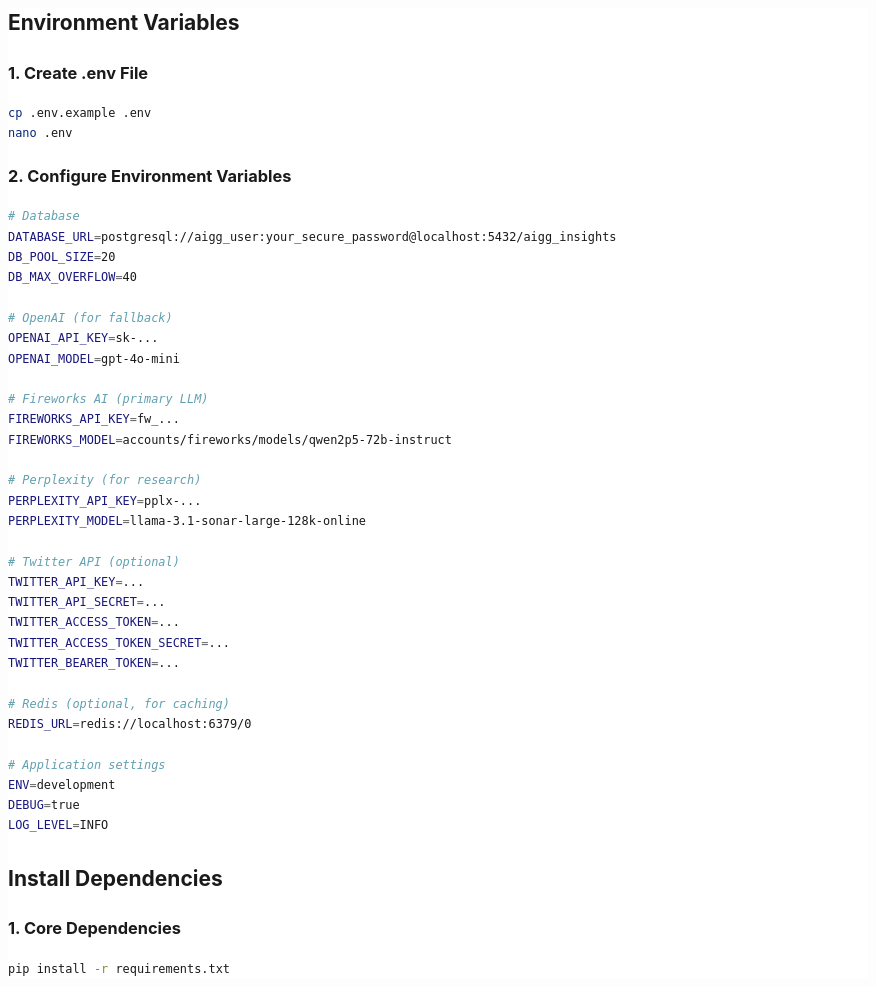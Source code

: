 ## Environment Variables

### 1. Create .env File

```bash
cp .env.example .env
nano .env
```

### 2. Configure Environment Variables

```bash
# Database
DATABASE_URL=postgresql://aigg_user:your_secure_password@localhost:5432/aigg_insights
DB_POOL_SIZE=20
DB_MAX_OVERFLOW=40

# OpenAI (for fallback)
OPENAI_API_KEY=sk-...
OPENAI_MODEL=gpt-4o-mini

# Fireworks AI (primary LLM)
FIREWORKS_API_KEY=fw_...
FIREWORKS_MODEL=accounts/fireworks/models/qwen2p5-72b-instruct

# Perplexity (for research)
PERPLEXITY_API_KEY=pplx-...
PERPLEXITY_MODEL=llama-3.1-sonar-large-128k-online

# Twitter API (optional)
TWITTER_API_KEY=...
TWITTER_API_SECRET=...
TWITTER_ACCESS_TOKEN=...
TWITTER_ACCESS_TOKEN_SECRET=...
TWITTER_BEARER_TOKEN=...

# Redis (optional, for caching)
REDIS_URL=redis://localhost:6379/0

# Application settings
ENV=development
DEBUG=true
LOG_LEVEL=INFO
```

## Install Dependencies

### 1. Core Dependencies

```bash
pip install -r requirements.txt
```
